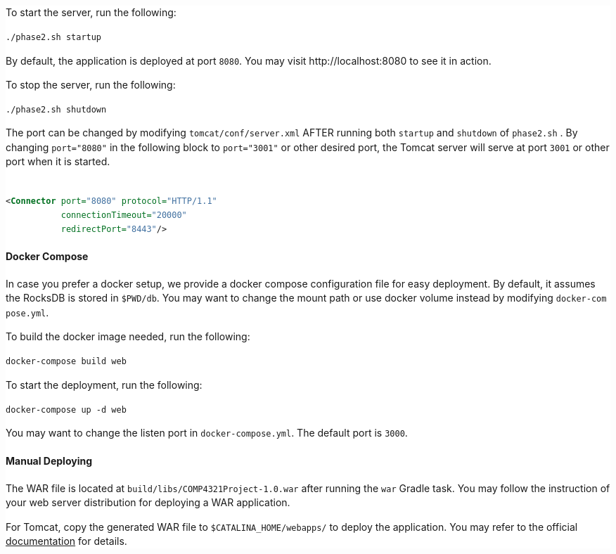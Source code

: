 To start the server, run the following:

```
./phase2.sh startup
```

By default, the application is deployed at port `8080`. You may visit http://localhost:8080 to see it in action.

To stop the server, run the following:

```
./phase2.sh shutdown
```

The port can be changed by modifying `tomcat/conf/server.xml` AFTER running both `startup` and `shutdown` of `phase2.sh`
. By changing `port="8080"` in the following block to `port="3001"` or other desired port, the Tomcat server will serve
at port `3001` or other port when it is started.

```xml

<Connector port="8080" protocol="HTTP/1.1"
           connectionTimeout="20000"
           redirectPort="8443"/>
```

#### Docker Compose

In case you prefer a docker setup, we provide a docker compose configuration file for easy deployment. By default, it
assumes the RocksDB is stored in `$PWD/db`. You may want to change the mount path or use docker volume instead by
modifying `docker-compose.yml`.

To build the docker image needed, run the following:

```bash=
docker-compose build web
```

To start the deployment, run the following:

```bash=
docker-compose up -d web
```

You may want to change the listen port in `docker-compose.yml`. The default port is `3000`.

#### Manual Deploying

The WAR file is located at `build/libs/COMP4321Project-1.0.war` after running the `war` Gradle task. You may follow the
instruction of your web server distribution for deploying a WAR application.

For Tomcat, copy the generated WAR file to `$CATALINA_HOME/webapps/` to deploy the application. You may refer to the
official [documentation](https://tomcat.apache.org/tomcat-10.0-doc/deployer-howto.html) for details.